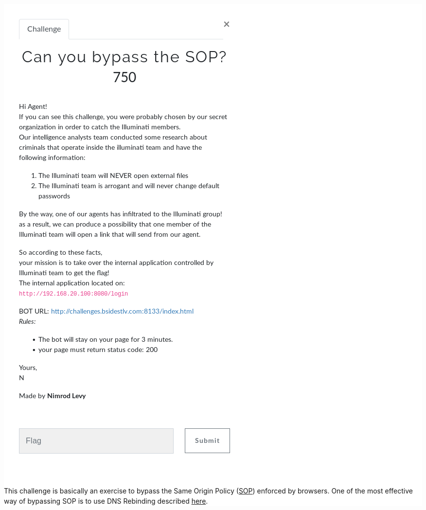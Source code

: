 ![dd45ecb0.png](/assets/images/posts/bsidestlv-web/dd45ecb0.png)

This challenge is basically an exercise to bypass the Same Origin Policy ([SOP](https://en.wikipedia.org/wiki/Same-origin_policy)) enforced by browsers. One of the most effective way of bypassing SOP is to use DNS Rebinding described [here](https://github.com/mpgn/ByP-SOP).
